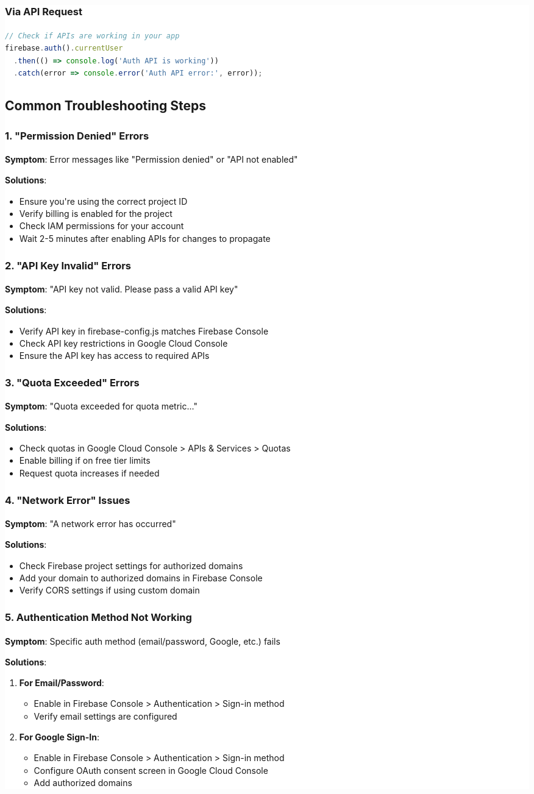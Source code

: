 ### Via API Request
```javascript
// Check if APIs are working in your app
firebase.auth().currentUser
  .then(() => console.log('Auth API is working'))
  .catch(error => console.error('Auth API error:', error));
```

## Common Troubleshooting Steps

### 1. "Permission Denied" Errors
**Symptom**: Error messages like "Permission denied" or "API not enabled"

**Solutions**:
- Ensure you're using the correct project ID
- Verify billing is enabled for the project
- Check IAM permissions for your account
- Wait 2-5 minutes after enabling APIs for changes to propagate

### 2. "API Key Invalid" Errors
**Symptom**: "API key not valid. Please pass a valid API key"

**Solutions**:
- Verify API key in firebase-config.js matches Firebase Console
- Check API key restrictions in Google Cloud Console
- Ensure the API key has access to required APIs

### 3. "Quota Exceeded" Errors
**Symptom**: "Quota exceeded for quota metric..."

**Solutions**:
- Check quotas in Google Cloud Console > APIs & Services > Quotas
- Enable billing if on free tier limits
- Request quota increases if needed

### 4. "Network Error" Issues
**Symptom**: "A network error has occurred"

**Solutions**:
- Check Firebase project settings for authorized domains
- Add your domain to authorized domains in Firebase Console
- Verify CORS settings if using custom domain

### 5. Authentication Method Not Working
**Symptom**: Specific auth method (email/password, Google, etc.) fails

**Solutions**:
1. **For Email/Password**:
   - Enable in Firebase Console > Authentication > Sign-in method
   - Verify email settings are configured

2. **For Google Sign-In**:
   - Enable in Firebase Console > Authentication > Sign-in method
   - Configure OAuth consent screen in Google Cloud Console
   - Add authorized domains
